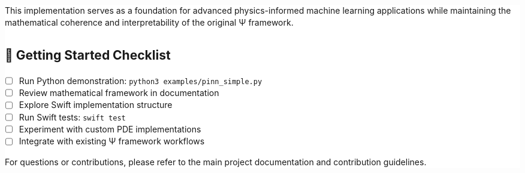 This implementation serves as a foundation for advanced physics-informed machine learning applications while maintaining the mathematical coherence and interpretability of the original Ψ framework.

## 🚀 Getting Started Checklist

- [ ] Run Python demonstration: `python3 examples/pinn_simple.py`
- [ ] Review mathematical framework in documentation
- [ ] Explore Swift implementation structure
- [ ] Run Swift tests: `swift test`
- [ ] Experiment with custom PDE implementations
- [ ] Integrate with existing Ψ framework workflows

For questions or contributions, please refer to the main project documentation and contribution guidelines.